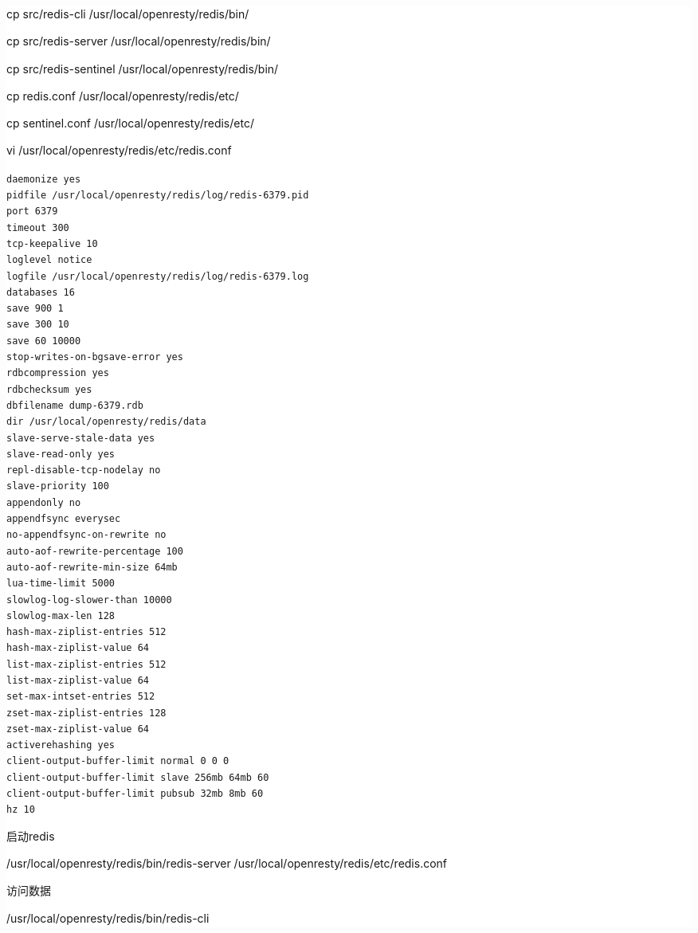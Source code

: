 cp src/redis-cli /usr/local/openresty/redis/bin/

cp src/redis-server /usr/local/openresty/redis/bin/

cp src/redis-sentinel /usr/local/openresty/redis/bin/

cp redis.conf /usr/local/openresty/redis/etc/

cp sentinel.conf /usr/local/openresty/redis/etc/


vi /usr/local/openresty/redis/etc/redis.conf
~~~
daemonize yes
pidfile /usr/local/openresty/redis/log/redis-6379.pid
port 6379
timeout 300
tcp-keepalive 10
loglevel notice
logfile /usr/local/openresty/redis/log/redis-6379.log
databases 16
save 900 1
save 300 10
save 60 10000
stop-writes-on-bgsave-error yes
rdbcompression yes
rdbchecksum yes
dbfilename dump-6379.rdb
dir /usr/local/openresty/redis/data
slave-serve-stale-data yes
slave-read-only yes
repl-disable-tcp-nodelay no
slave-priority 100
appendonly no
appendfsync everysec
no-appendfsync-on-rewrite no
auto-aof-rewrite-percentage 100
auto-aof-rewrite-min-size 64mb
lua-time-limit 5000
slowlog-log-slower-than 10000
slowlog-max-len 128
hash-max-ziplist-entries 512
hash-max-ziplist-value 64
list-max-ziplist-entries 512
list-max-ziplist-value 64
set-max-intset-entries 512
zset-max-ziplist-entries 128
zset-max-ziplist-value 64
activerehashing yes
client-output-buffer-limit normal 0 0 0
client-output-buffer-limit slave 256mb 64mb 60
client-output-buffer-limit pubsub 32mb 8mb 60
hz 10
~~~

启动redis

/usr/local/openresty/redis/bin/redis-server /usr/local/openresty/redis/etc/redis.conf

访问数据

/usr/local/openresty/redis/bin/redis-cli









